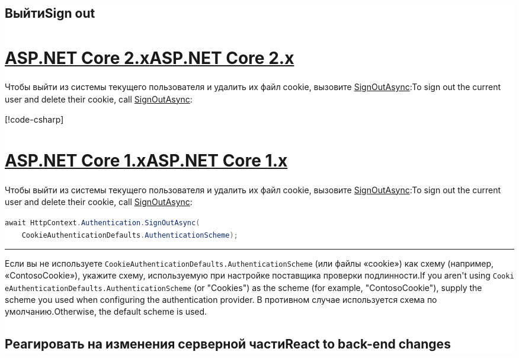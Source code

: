 ## <a name="sign-out"></a><span data-ttu-id="5b43c-324">Выйти</span><span class="sxs-lookup"><span data-stu-id="5b43c-324">Sign out</span></span>

# <a name="aspnet-core-2xtabaspnetcore2x"></a>[<span data-ttu-id="5b43c-325">ASP.NET Core 2.x</span><span class="sxs-lookup"><span data-stu-id="5b43c-325">ASP.NET Core 2.x</span></span>](#tab/aspnetcore2x/)

<span data-ttu-id="5b43c-326">Чтобы выйти из системы текущего пользователя и удалить их файл cookie, вызовите [SignOutAsync](/dotnet/api/microsoft.aspnetcore.authentication.authenticationhttpcontextextensions.signoutasync?view=aspnetcore-2.0):</span><span class="sxs-lookup"><span data-stu-id="5b43c-326">To sign out the current user and delete their cookie, call [SignOutAsync](/dotnet/api/microsoft.aspnetcore.authentication.authenticationhttpcontextextensions.signoutasync?view=aspnetcore-2.0):</span></span>

[!code-csharp[](cookie/samples/2.x/CookieSample/Pages/Account/Login.cshtml.cs?name=snippet2)]

# <a name="aspnet-core-1xtabaspnetcore1x"></a>[<span data-ttu-id="5b43c-327">ASP.NET Core 1.x</span><span class="sxs-lookup"><span data-stu-id="5b43c-327">ASP.NET Core 1.x</span></span>](#tab/aspnetcore1x/)

<span data-ttu-id="5b43c-328">Чтобы выйти из системы текущего пользователя и удалить их файл cookie, вызовите [SignOutAsync](/dotnet/api/microsoft.aspnetcore.authentication.authenticationhandler-1.signoutasync?view=aspnetcore-1.1):</span><span class="sxs-lookup"><span data-stu-id="5b43c-328">To sign out the current user and delete their cookie, call [SignOutAsync](/dotnet/api/microsoft.aspnetcore.authentication.authenticationhandler-1.signoutasync?view=aspnetcore-1.1):</span></span>

```csharp
await HttpContext.Authentication.SignOutAsync(
    CookieAuthenticationDefaults.AuthenticationScheme);
```

---

<span data-ttu-id="5b43c-329">Если вы не используете `CookieAuthenticationDefaults.AuthenticationScheme` (или файлы «cookie») как схему (например, «ContosoCookie»), укажите схему, используемую при настройке поставщика проверки подлинности.</span><span class="sxs-lookup"><span data-stu-id="5b43c-329">If you aren't using `CookieAuthenticationDefaults.AuthenticationScheme` (or "Cookies") as the scheme (for example, "ContosoCookie"), supply the scheme you used when configuring the authentication provider.</span></span> <span data-ttu-id="5b43c-330">В противном случае используется схема по умолчанию.</span><span class="sxs-lookup"><span data-stu-id="5b43c-330">Otherwise, the default scheme is used.</span></span>

## <a name="react-to-back-end-changes"></a><span data-ttu-id="5b43c-331">Реагировать на изменения серверной части</span><span class="sxs-lookup"><span data-stu-id="5b43c-331">React to back-end changes</span></span>
